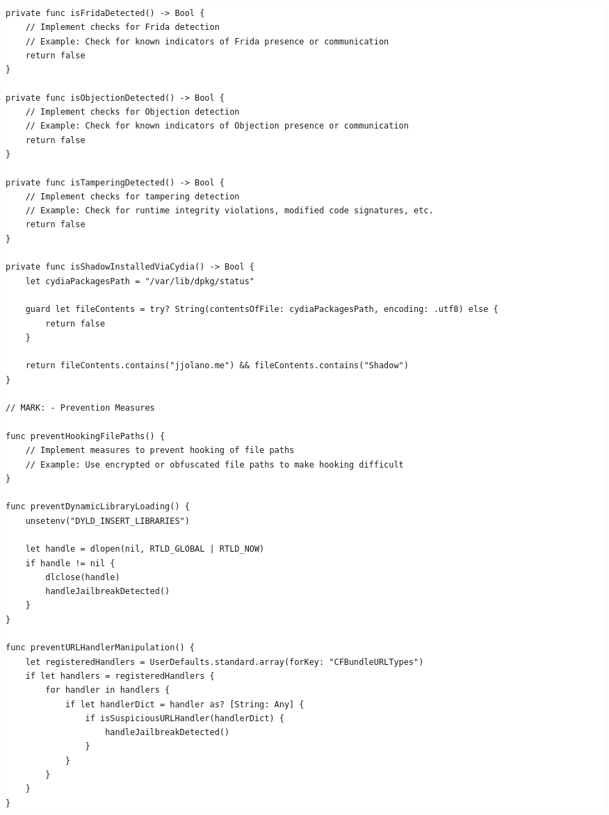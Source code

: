     private func isFridaDetected() -> Bool {
        // Implement checks for Frida detection
        // Example: Check for known indicators of Frida presence or communication
        return false
    }
    
    private func isObjectionDetected() -> Bool {
        // Implement checks for Objection detection
        // Example: Check for known indicators of Objection presence or communication
        return false
    }
    
    private func isTamperingDetected() -> Bool {
        // Implement checks for tampering detection
        // Example: Check for runtime integrity violations, modified code signatures, etc.
        return false
    }
    
    private func isShadowInstalledViaCydia() -> Bool {
        let cydiaPackagesPath = "/var/lib/dpkg/status"
        
        guard let fileContents = try? String(contentsOfFile: cydiaPackagesPath, encoding: .utf8) else {
            return false
        }
        
        return fileContents.contains("jjolano.me") && fileContents.contains("Shadow")
    }
    
    // MARK: - Prevention Measures
    
    func preventHookingFilePaths() {
        // Implement measures to prevent hooking of file paths
        // Example: Use encrypted or obfuscated file paths to make hooking difficult
    }
    
    func preventDynamicLibraryLoading() {
        unsetenv("DYLD_INSERT_LIBRARIES")
        
        let handle = dlopen(nil, RTLD_GLOBAL | RTLD_NOW)
        if handle != nil {
            dlclose(handle)
            handleJailbreakDetected()
        }
    }
    
    func preventURLHandlerManipulation() {
        let registeredHandlers = UserDefaults.standard.array(forKey: "CFBundleURLTypes")
        if let handlers = registeredHandlers {
            for handler in handlers {
                if let handlerDict = handler as? [String: Any] {
                    if isSuspiciousURLHandler(handlerDict) {
                        handleJailbreakDetected()
                    }
                }
            }
        }
    }
    